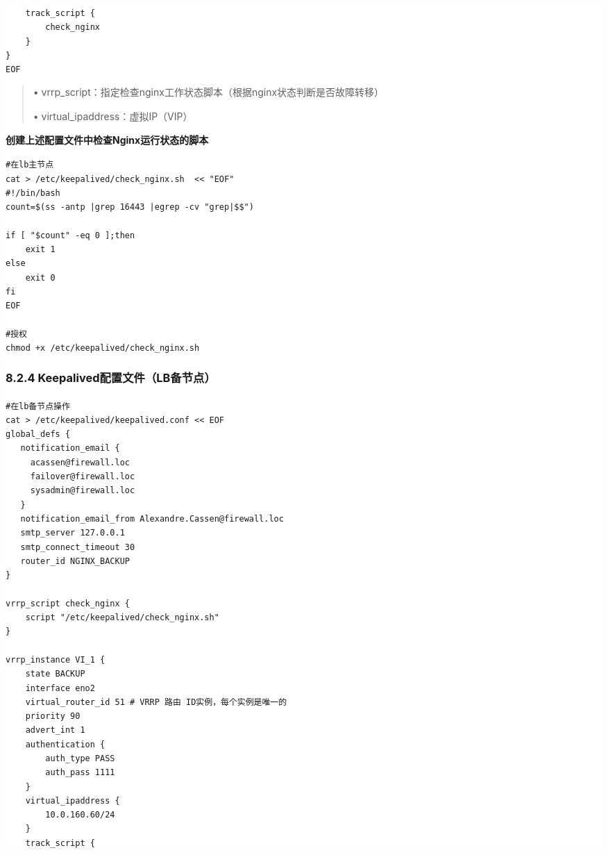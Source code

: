 ```shell
    track_script {
        check_nginx
    } 
}
EOF
```

> •   vrrp_script：指定检查nginx工作状态脚本（根据nginx状态判断是否故障转移）
>
> •   virtual_ipaddress：虚拟IP（VIP）

**创建上述配置文件中检查Nginx运行状态的脚本**

```shell
#在lb主节点
cat > /etc/keepalived/check_nginx.sh  << "EOF"
#!/bin/bash
count=$(ss -antp |grep 16443 |egrep -cv "grep|$$")

if [ "$count" -eq 0 ];then
    exit 1
else
    exit 0
fi
EOF

#授权
chmod +x /etc/keepalived/check_nginx.sh
```

### 8.2.4 Keepalived配置文件（LB备节点）

```shell
#在lb备节点操作
cat > /etc/keepalived/keepalived.conf << EOF
global_defs { 
   notification_email { 
     acassen@firewall.loc 
     failover@firewall.loc 
     sysadmin@firewall.loc 
   } 
   notification_email_from Alexandre.Cassen@firewall.loc  
   smtp_server 127.0.0.1 
   smtp_connect_timeout 30 
   router_id NGINX_BACKUP
} 

vrrp_script check_nginx {
    script "/etc/keepalived/check_nginx.sh"
}

vrrp_instance VI_1 { 
    state BACKUP 
    interface eno2
    virtual_router_id 51 # VRRP 路由 ID实例，每个实例是唯一的 
    priority 90
    advert_int 1
    authentication { 
        auth_type PASS      
        auth_pass 1111 
    }  
    virtual_ipaddress { 
        10.0.160.60/24
    } 
    track_script {
```

[Kubeadm文档]: https://kubernetes.io/docs/reference/setup-tools/kubeadm/
